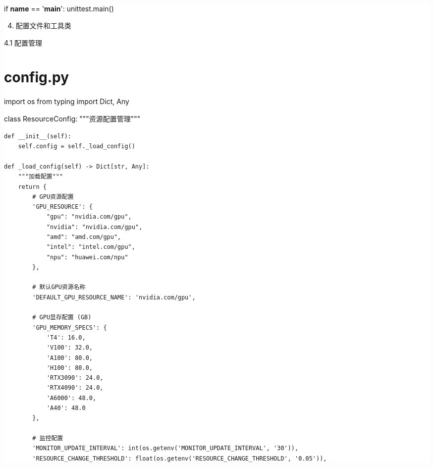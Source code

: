 if __name__ == '__main__':
    unittest.main()

4. 配置文件和工具类

4.1 配置管理

# config.py
import os
from typing import Dict, Any

class ResourceConfig:
    """资源配置管理"""
    
    def __init__(self):
        self.config = self._load_config()
    
    def _load_config(self) -> Dict[str, Any]:
        """加载配置"""
        return {
            # GPU资源配置
            'GPU_RESOURCE': {
                "gpu": "nvidia.com/gpu",
                "nvidia": "nvidia.com/gpu",
                "amd": "amd.com/gpu",
                "intel": "intel.com/gpu",
                "npu": "huawei.com/npu"
            },
            
            # 默认GPU资源名称
            'DEFAULT_GPU_RESOURCE_NAME': 'nvidia.com/gpu',
            
            # GPU显存配置 (GB)
            'GPU_MEMORY_SPECS': {
                'T4': 16.0,
                'V100': 32.0,
                'A100': 80.0,
                'H100': 80.0,
                'RTX3090': 24.0,
                'RTX4090': 24.0,
                'A6000': 48.0,
                'A40': 48.0
            },
            
            # 监控配置
            'MONITOR_UPDATE_INTERVAL': int(os.getenv('MONITOR_UPDATE_INTERVAL', '30')),
            'RESOURCE_CHANGE_THRESHOLD': float(os.getenv('RESOURCE_CHANGE_THRESHOLD', '0.05')),
            